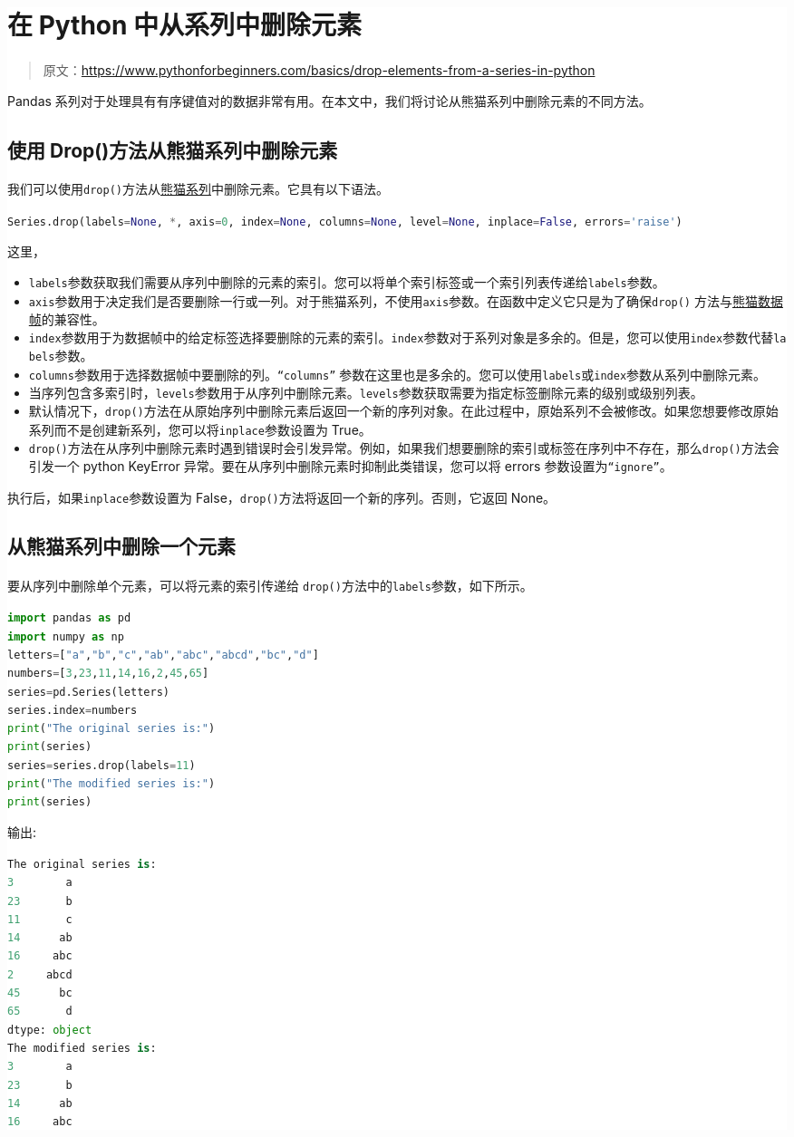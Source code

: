 # 在 Python 中从系列中删除元素

> 原文：<https://www.pythonforbeginners.com/basics/drop-elements-from-a-series-in-python>

Pandas 系列对于处理具有有序键值对的数据非常有用。在本文中，我们将讨论从熊猫系列中删除元素的不同方法。

## 使用 Drop()方法从熊猫系列中删除元素

我们可以使用`drop()`方法从[熊猫系列](https://www.pythonforbeginners.com/basics/pandas-series-data-structure-in-python)中删除元素。它具有以下语法。

```py
Series.drop(labels=None, *, axis=0, index=None, columns=None, level=None, inplace=False, errors='raise')
```

这里，

*   `labels`参数获取我们需要从序列中删除的元素的索引。您可以将单个索引标签或一个索引列表传递给`labels`参数。
*   `axis`参数用于决定我们是否要删除一行或一列。对于熊猫系列，不使用`axis`参数。在函数中定义它只是为了确保`drop()` 方法与[熊猫数据帧](https://www.pythonforbeginners.com/basics/create-pandas-dataframe-in-python)的兼容性。
*   `index`参数用于为数据帧中的给定标签选择要删除的元素的索引。`index`参数对于系列对象是多余的。但是，您可以使用`index`参数代替`labels`参数。
*   `columns`参数用于选择数据帧中要删除的列。`“columns”` 参数在这里也是多余的。您可以使用`labels`或`index`参数从系列中删除元素。
*   当序列包含多索引时，`levels`参数用于从序列中删除元素。`levels`参数获取需要为指定标签删除元素的级别或级别列表。
*   默认情况下，`drop()`方法在从原始序列中删除元素后返回一个新的序列对象。在此过程中，原始系列不会被修改。如果您想要修改原始系列而不是创建新系列，您可以将`inplace`参数设置为 True。
*   `drop()`方法在从序列中删除元素时遇到错误时会引发异常。例如，如果我们想要删除的索引或标签在序列中不存在，那么`drop()`方法会引发一个 python KeyError 异常。要在从序列中删除元素时抑制此类错误，您可以将 errors 参数设置为`“ignore”`。

执行后，如果`inplace`参数设置为 False，`drop()`方法将返回一个新的序列。否则，它返回 None。

## 从熊猫系列中删除一个元素

要从序列中删除单个元素，可以将元素的索引传递给 `drop()`方法中的`labels`参数，如下所示。

```py
import pandas as pd
import numpy as np
letters=["a","b","c","ab","abc","abcd","bc","d"]
numbers=[3,23,11,14,16,2,45,65]
series=pd.Series(letters)
series.index=numbers
print("The original series is:")
print(series)
series=series.drop(labels=11)
print("The modified series is:")
print(series)
```

输出:

```py
The original series is:
3        a
23       b
11       c
14      ab
16     abc
2     abcd
45      bc
65       d
dtype: object
The modified series is:
3        a
23       b
14      ab
16     abc
```
